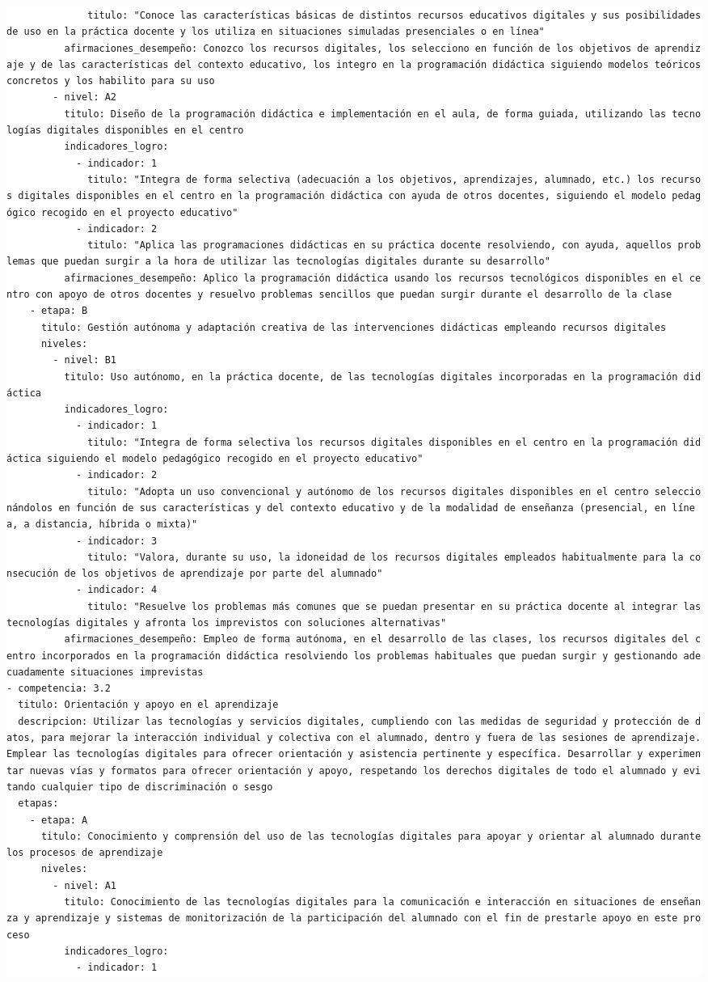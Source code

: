                   titulo: "Conoce las características básicas de distintos recursos educativos digitales y sus posibilidades de uso en la práctica docente y los utiliza en situaciones simuladas presenciales o en línea"
              afirmaciones_desempeño: Conozco los recursos digitales, los selecciono en función de los objetivos de aprendizaje y de las características del contexto educativo, los integro en la programación didáctica siguiendo modelos teóricos concretos y los habilito para su uso
            - nivel: A2
              titulo: Diseño de la programación didáctica e implementación en el aula, de forma guiada, utilizando las tecnologías digitales disponibles en el centro
              indicadores_logro:
                - indicador: 1
                  titulo: "Integra de forma selectiva (adecuación a los objetivos, aprendizajes, alumnado, etc.) los recursos digitales disponibles en el centro en la programación didáctica con ayuda de otros docentes, siguiendo el modelo pedagógico recogido en el proyecto educativo"
                - indicador: 2
                  titulo: "Aplica las programaciones didácticas en su práctica docente resolviendo, con ayuda, aquellos problemas que puedan surgir a la hora de utilizar las tecnologías digitales durante su desarrollo"
              afirmaciones_desempeño: Aplico la programación didáctica usando los recursos tecnológicos disponibles en el centro con apoyo de otros docentes y resuelvo problemas sencillos que puedan surgir durante el desarrollo de la clase
        - etapa: B
          titulo: Gestión autónoma y adaptación creativa de las intervenciones didácticas empleando recursos digitales
          niveles:
            - nivel: B1
              titulo: Uso autónomo, en la práctica docente, de las tecnologías digitales incorporadas en la programación didáctica
              indicadores_logro:
                - indicador: 1
                  titulo: "Integra de forma selectiva los recursos digitales disponibles en el centro en la programación didáctica siguiendo el modelo pedagógico recogido en el proyecto educativo"
                - indicador: 2
                  titulo: "Adopta un uso convencional y autónomo de los recursos digitales disponibles en el centro seleccionándolos en función de sus características y del contexto educativo y de la modalidad de enseñanza (presencial, en línea, a distancia, híbrida o mixta)"
                - indicador: 3
                  titulo: "Valora, durante su uso, la idoneidad de los recursos digitales empleados habitualmente para la consecución de los objetivos de aprendizaje por parte del alumnado"
                - indicador: 4
                  titulo: "Resuelve los problemas más comunes que se puedan presentar en su práctica docente al integrar las tecnologías digitales y afronta los imprevistos con soluciones alternativas"
              afirmaciones_desempeño: Empleo de forma autónoma, en el desarrollo de las clases, los recursos digitales del centro incorporados en la programación didáctica resolviendo los problemas habituales que puedan surgir y gestionando adecuadamente situaciones imprevistas
    - competencia: 3.2
      titulo: Orientación y apoyo en el aprendizaje
      descripcion: Utilizar las tecnologías y servicios digitales, cumpliendo con las medidas de seguridad y protección de datos, para mejorar la interacción individual y colectiva con el alumnado, dentro y fuera de las sesiones de aprendizaje. Emplear las tecnologías digitales para ofrecer orientación y asistencia pertinente y específica. Desarrollar y experimentar nuevas vías y formatos para ofrecer orientación y apoyo, respetando los derechos digitales de todo el alumnado y evitando cualquier tipo de discriminación o sesgo
      etapas:
        - etapa: A
          titulo: Conocimiento y comprensión del uso de las tecnologías digitales para apoyar y orientar al alumnado durante los procesos de aprendizaje
          niveles:
            - nivel: A1
              titulo: Conocimiento de las tecnologías digitales para la comunicación e interacción en situaciones de enseñanza y aprendizaje y sistemas de monitorización de la participación del alumnado con el fin de prestarle apoyo en este proceso
              indicadores_logro:
                - indicador: 1